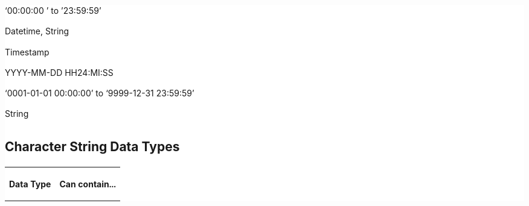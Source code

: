 ‘00:00:00 ’ to ’23:59:59’



</td>
<td valign="top">

Datetime, String



</td>
</tr>
<tr>
<td valign="top">

Timestamp



</td>
<td valign="top">

YYYY-MM-DD HH24:MI:SS



</td>
<td valign="top">

‘0001-01-01 00:00:00’ to ‘9999-12-31 23:59:59’



</td>
<td valign="top">

String



</td>
</tr>
</table>



<a name="loio7b1dc6e0fad147de8e50aa8dc4744aa3__section_skv_trq_jrb"/>

## Character String Data Types


<table>
<tr>
<th valign="top">

Data Type



</th>
<th valign="top">

Can contain...

